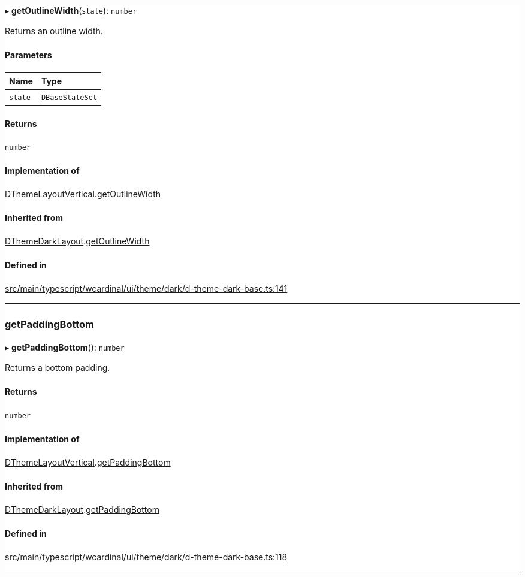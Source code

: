 ▸ **getOutlineWidth**(`state`): `number`

Returns an outline width.

#### Parameters

| Name | Type |
| :------ | :------ |
| `state` | [`DBaseStateSet`](../interfaces/DBaseStateSet.md) |

#### Returns

`number`

#### Implementation of

[DThemeLayoutVertical](../interfaces/DThemeLayoutVertical.md).[getOutlineWidth](../interfaces/DThemeLayoutVertical.md#getoutlinewidth)

#### Inherited from

[DThemeDarkLayout](DThemeDarkLayout.md).[getOutlineWidth](DThemeDarkLayout.md#getoutlinewidth)

#### Defined in

[src/main/typescript/wcardinal/ui/theme/dark/d-theme-dark-base.ts:141](https://github.com/winter-cardinal/winter-cardinal-ui/blob/v0.205.1/src/main/typescript/wcardinal/ui/theme/dark/d-theme-dark-base.ts#L141)

___

### getPaddingBottom

▸ **getPaddingBottom**(): `number`

Returns a bottom padding.

#### Returns

`number`

#### Implementation of

[DThemeLayoutVertical](../interfaces/DThemeLayoutVertical.md).[getPaddingBottom](../interfaces/DThemeLayoutVertical.md#getpaddingbottom)

#### Inherited from

[DThemeDarkLayout](DThemeDarkLayout.md).[getPaddingBottom](DThemeDarkLayout.md#getpaddingbottom)

#### Defined in

[src/main/typescript/wcardinal/ui/theme/dark/d-theme-dark-base.ts:118](https://github.com/winter-cardinal/winter-cardinal-ui/blob/v0.205.1/src/main/typescript/wcardinal/ui/theme/dark/d-theme-dark-base.ts#L118)

___
